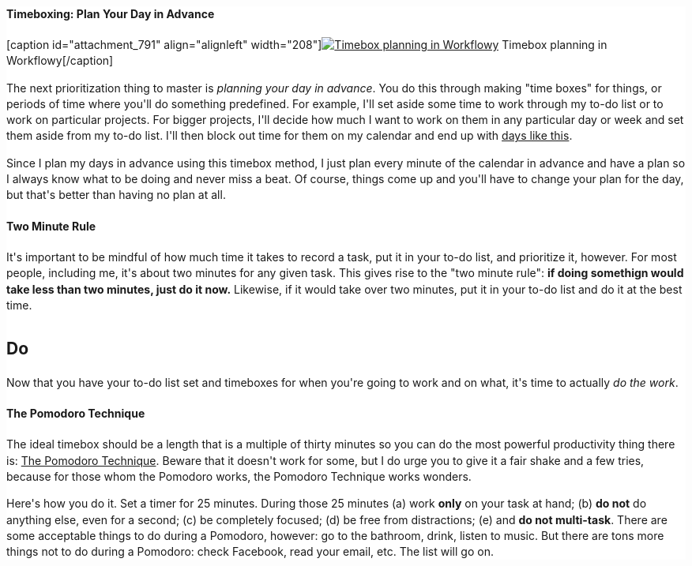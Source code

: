 
#### Timeboxing: Plan Your Day in Advance


[caption id="attachment_791" align="alignleft" width="208"][![Timebox planning in Workflowy](http://www.everydayutilitarian.com/wp-content/uploads/2013/08/Screen-Shot-2013-08-26-at-1.04.07-PM.png)](http://www.everydayutilitarian.com/wp-content/uploads/2013/08/Screen-Shot-2013-08-26-at-1.04.07-PM.png) Timebox planning in Workflowy[/caption]

The next prioritization thing to master is _planning your day in advance_.  You do this through making "time boxes" for things, or periods of time where you'll do something predefined.  For example, I'll set aside some time to work through my to-do list or to work on particular projects.  For bigger projects, I'll decide how much I want to work on them in any particular day or week and set them aside from my to-do list.  I'll then block out time for them on my calendar and end up with [days like this](http://www.everydayutilitarian.com/wp-content/uploads/2013/08/Screen-Shot-2013-08-26-at-1.07.28-PM.png).

Since I plan my days in advance using this timebox method, I just plan every minute of the calendar in advance and have a plan so I always know what to be doing and never miss a beat.  Of course, things come up and you'll have to change your plan for the day, but that's better than having no plan at all.





#### Two Minute Rule


It's important to be mindful of how much time it takes to record a task, put it in your to-do list, and prioritize it, however.  For most people, including me, it's about two minutes for any given task.  This gives rise to the "two minute rule": **if doing somethign would take less than two minutes, just do it now.**  Likewise, if it would take over two minutes, put it in your to-do list and do it at the best time.






## Do


Now that you have your to-do list set and timeboxes for when you're going to work and on what, it's time to actually _do the work_.






#### The Pomodoro Technique


The ideal timebox should be a length that is a multiple of thirty minutes so you can do the most powerful productivity thing there is: [The Pomodoro Technique](http://www.pomodorotechnique.com/).  Beware that it doesn't work for some, but I do urge you to give it a fair shake and a few tries, because for those whom the Pomodoro works, the Pomodoro Technique works wonders.

Here's how you do it.  Set a timer for 25 minutes.  During those 25 minutes (a) work **only** on your task at hand; (b) **do not** do anything else, even for a second; (c) be completely focused; (d) be free from distractions; (e) and **do not multi-task**.  There are some acceptable things to do during a Pomodoro, however: go to the bathroom, drink, listen to music.  But there are tons more things not to do during a Pomodoro: check Facebook, read your email, etc.  The list will go on.

